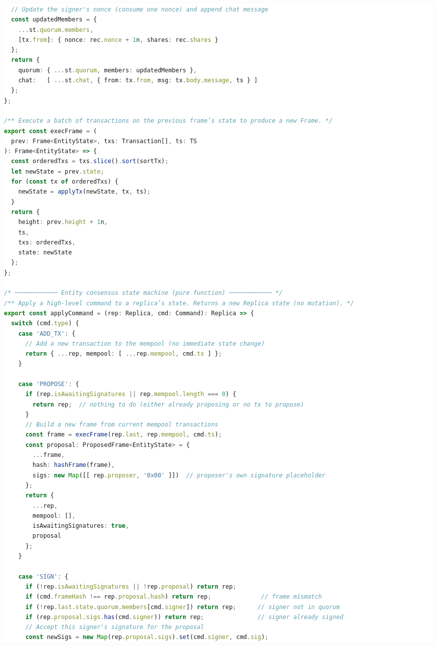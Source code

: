 ```ts
  // Update the signer's nonce (consume one nonce) and append chat message
  const updatedMembers = {
    ...st.quorum.members,
    [tx.from]: { nonce: rec.nonce + 1n, shares: rec.shares }
  };
  return {
    quorum: { ...st.quorum, members: updatedMembers },
    chat:   [ ...st.chat, { from: tx.from, msg: tx.body.message, ts } ]
  };
};

/** Execute a batch of transactions on the previous frame’s state to produce a new Frame. */
export const execFrame = (
  prev: Frame<EntityState>, txs: Transaction[], ts: TS
): Frame<EntityState> => {
  const orderedTxs = txs.slice().sort(sortTx);
  let newState = prev.state;
  for (const tx of orderedTxs) {
    newState = applyTx(newState, tx, ts);
  }
  return {
    height: prev.height + 1n,
    ts,
    txs: orderedTxs,
    state: newState
  };
};

/* ──────────── Entity consensus state machine (pure function) ──────────── */
/** Apply a high-level command to a replica’s state. Returns a new Replica state (no mutation). */
export const applyCommand = (rep: Replica, cmd: Command): Replica => {
  switch (cmd.type) {
    case 'ADD_TX': {
      // Add a new transaction to the mempool (no immediate state change)
      return { ...rep, mempool: [ ...rep.mempool, cmd.tx ] };
    }

    case 'PROPOSE': {
      if (rep.isAwaitingSignatures || rep.mempool.length === 0) {
        return rep;  // nothing to do (either already proposing or no tx to propose)
      }
      // Build a new frame from current mempool transactions
      const frame = execFrame(rep.last, rep.mempool, cmd.ts);
      const proposal: ProposedFrame<EntityState> = {
        ...frame,
        hash: hashFrame(frame),
        sigs: new Map([[ rep.proposer, '0x00' ]])  // proposer's own signature placeholder
      };
      return {
        ...rep,
        mempool: [],
        isAwaitingSignatures: true,
        proposal
      };
    }

    case 'SIGN': {
      if (!rep.isAwaitingSignatures || !rep.proposal) return rep;
      if (cmd.frameHash !== rep.proposal.hash) return rep;              // frame mismatch
      if (!rep.last.state.quorum.members[cmd.signer]) return rep;      // signer not in quorum
      if (rep.proposal.sigs.has(cmd.signer)) return rep;               // signer already signed
      // Accept this signer's signature for the proposal
      const newSigs = new Map(rep.proposal.sigs).set(cmd.signer, cmd.sig);
```